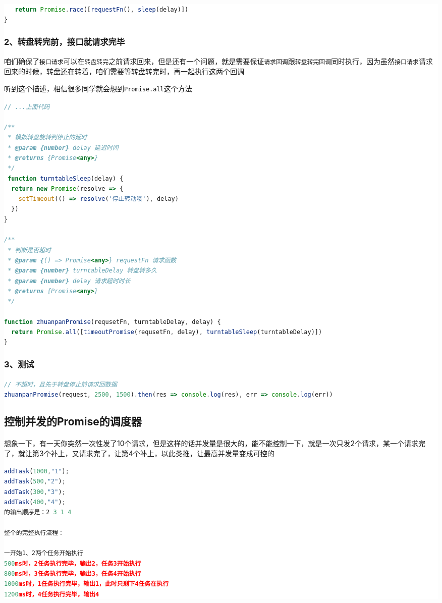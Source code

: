 ```js
   return Promise.race([requestFn(), sleep(delay)])
}
```

### 2、转盘转完前，接口就请求完毕

咱们确保了` 接口请求 `可以在` 转盘转完 `之前请求回来，但是还有一个问题，就是需要保证` 请求回调 `跟` 转盘转完回调 `同时执行，因为虽然` 接口请求 `请求回来的时候，转盘还在转着，咱们需要等转盘转完时，再一起执行这两个回调

听到这个描述，相信很多同学就会想到` Promise.all `这个方法

```js
// ...上面代码

/**
 * 模拟转盘旋转到停止的延时
 * @param {number} delay 延迟时间
 * @returns {Promise<any>}
 */
 function turntableSleep(delay) {
  return new Promise(resolve => {
    setTimeout(() => resolve('停止转动喽'), delay)
  })
}

/**
 * 判断是否超时
 * @param {() => Promise<any>} requestFn 请求函数
 * @param {number} turntableDelay 转盘转多久
 * @param {number} delay 请求超时时长
 * @returns {Promise<any>}
 */

function zhuanpanPromise(requsetFn, turntableDelay, delay) {
  return Promise.all([timeoutPromise(requsetFn, delay), turntableSleep(turntableDelay)])
}

```

### 3、测试
```js
// 不超时，且先于转盘停止前请求回数据
zhuanpanPromise(request, 2500, 1500).then(res => console.log(res), err => console.log(err))
```

## 控制并发的Promise的调度器

想象一下，有一天你突然一次性发了10个请求，但是这样的话并发量是很大的，能不能控制一下，就是一次只发2个请求，某一个请求完了，就让第3个补上，又请求完了，让第4个补上，以此类推，让最高并发量变成可控的

```js
addTask(1000,"1");
addTask(500,"2");
addTask(300,"3");
addTask(400,"4");
的输出顺序是：2 3 1 4

整个的完整执行流程：

一开始1、2两个任务开始执行
500ms时，2任务执行完毕，输出2，任务3开始执行
800ms时，3任务执行完毕，输出3，任务4开始执行
1000ms时，1任务执行完毕，输出1，此时只剩下4任务在执行
1200ms时，4任务执行完毕，输出4

```